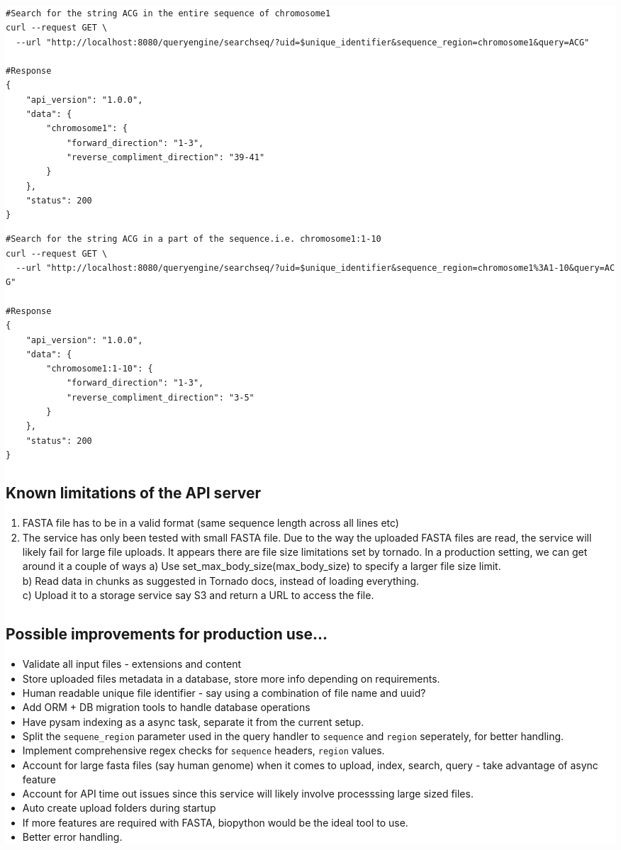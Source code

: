 ```
#Search for the string ACG in the entire sequence of chromosome1
curl --request GET \
  --url "http://localhost:8080/queryengine/searchseq/?uid=$unique_identifier&sequence_region=chromosome1&query=ACG"

#Response
{
	"api_version": "1.0.0",
	"data": {
		"chromosome1": {
			"forward_direction": "1-3",
			"reverse_compliment_direction": "39-41"
		}
	},
	"status": 200
}
```

```
#Search for the string ACG in a part of the sequence.i.e. chromosome1:1-10
curl --request GET \
  --url "http://localhost:8080/queryengine/searchseq/?uid=$unique_identifier&sequence_region=chromosome1%3A1-10&query=ACG"

#Response
{
	"api_version": "1.0.0",
	"data": {
		"chromosome1:1-10": {
			"forward_direction": "1-3",
			"reverse_compliment_direction": "3-5"
		}
	},
	"status": 200
}
```

## Known limitations of the API server
1. FASTA file has to be in a valid format (same sequence length across all lines etc)
2. The service has only been tested with small FASTA file. Due to the way the uploaded FASTA files are read, the service will likely fail for large file uploads. It appears there are file size limitations set by tornado. In a production setting, we can get around it a couple of ways
    a) Use set_max_body_size(max_body_size) to specify a larger file size limit.  
    b) Read data in chunks as suggested in Tornado docs, instead of loading everything.  
    c) Upload it to a storage service say S3 and return a URL to access the file.  

## Possible improvements for production use...

* Validate all input files - extensions and content
* Store uploaded files metadata in a database, store more info depending on requirements.
* Human readable unique file identifier - say using a combination of file name and uuid?
* Add ORM + DB migration tools to handle database operations 
* Have pysam indexing as a async task, separate it from the current setup.
* Split the `sequene_region` parameter used in the query handler to `sequence` and `region` seperately, for better handling. 
* Implement comprehensive regex checks for `sequence` headers, `region` values.
* Account for large fasta files (say human genome) when it comes to upload, index, search, query - take advantage of async feature
* Account for API time out issues since this service will likely involve processsing large sized files.
* Auto create upload folders during startup
* If more features are required with FASTA, biopython would be the ideal tool to use. 
* Better error handling.